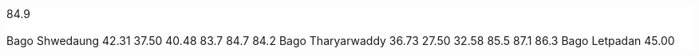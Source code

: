 84.9
</td>
</tr>
<tr>
<td style="text-align:left;">
Bago
</td>
<td style="text-align:left;">
Shwedaung
</td>
<td style="text-align:right;">
42.31
</td>
<td style="text-align:right;">
37.50
</td>
<td style="text-align:right;">
40.48
</td>
<td style="text-align:right;">
83.7
</td>
<td style="text-align:right;">
84.7
</td>
<td style="text-align:right;">
84.2
</td>
</tr>
<tr>
<td style="text-align:left;">
Bago
</td>
<td style="text-align:left;">
Tharyarwaddy
</td>
<td style="text-align:right;">
36.73
</td>
<td style="text-align:right;">
27.50
</td>
<td style="text-align:right;">
32.58
</td>
<td style="text-align:right;">
85.5
</td>
<td style="text-align:right;">
87.1
</td>
<td style="text-align:right;">
86.3
</td>
</tr>
<tr>
<td style="text-align:left;">
Bago
</td>
<td style="text-align:left;">
Letpadan
</td>
<td style="text-align:right;">
45.00
